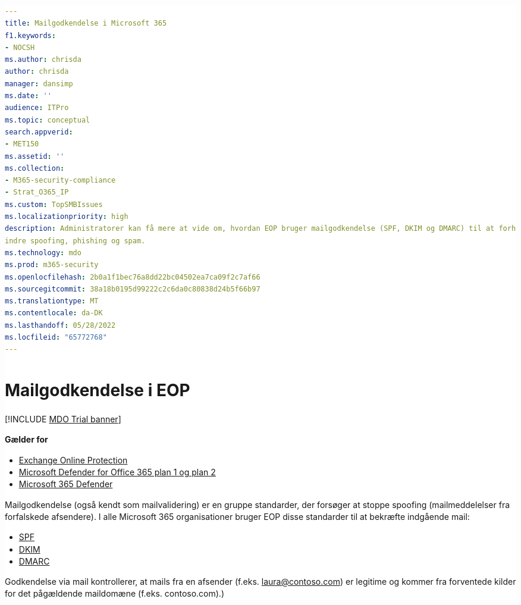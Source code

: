 ```yaml
---
title: Mailgodkendelse i Microsoft 365
f1.keywords:
- NOCSH
ms.author: chrisda
author: chrisda
manager: dansimp
ms.date: ''
audience: ITPro
ms.topic: conceptual
search.appverid:
- MET150
ms.assetid: ''
ms.collection:
- M365-security-compliance
- Strat_O365_IP
ms.custom: TopSMBIssues
ms.localizationpriority: high
description: Administratorer kan få mere at vide om, hvordan EOP bruger mailgodkendelse (SPF, DKIM og DMARC) til at forhindre spoofing, phishing og spam.
ms.technology: mdo
ms.prod: m365-security
ms.openlocfilehash: 2b0a1f1bec76a8dd22bc04502ea7ca09f2c7af66
ms.sourcegitcommit: 38a18b0195d99222c2c6da0c80838d24b5f66b97
ms.translationtype: MT
ms.contentlocale: da-DK
ms.lasthandoff: 05/28/2022
ms.locfileid: "65772768"
---
```

# <a name="email-authentication-in-eop"></a>Mailgodkendelse i EOP

[!INCLUDE [MDO Trial banner](../includes/mdo-trial-banner.md)]

**Gælder for**
- [Exchange Online Protection](exchange-online-protection-overview.md)
- [Microsoft Defender for Office 365 plan 1 og plan 2](defender-for-office-365.md)
- [Microsoft 365 Defender](../defender/microsoft-365-defender.md)

Mailgodkendelse (også kendt som mailvalidering) er en gruppe standarder, der forsøger at stoppe spoofing (mailmeddelelser fra forfalskede afsendere). I alle Microsoft 365 organisationer bruger EOP disse standarder til at bekræfte indgående mail:

- [SPF](set-up-spf-in-office-365-to-help-prevent-spoofing.md)
- [DKIM](use-dkim-to-validate-outbound-email.md)
- [DMARC](use-dmarc-to-validate-email.md)

Godkendelse via mail kontrollerer, at mails fra en afsender (f.eks. laura@contoso.com) er legitime og kommer fra forventede kilder for det pågældende maildomæne (f.eks. contoso.com).)
